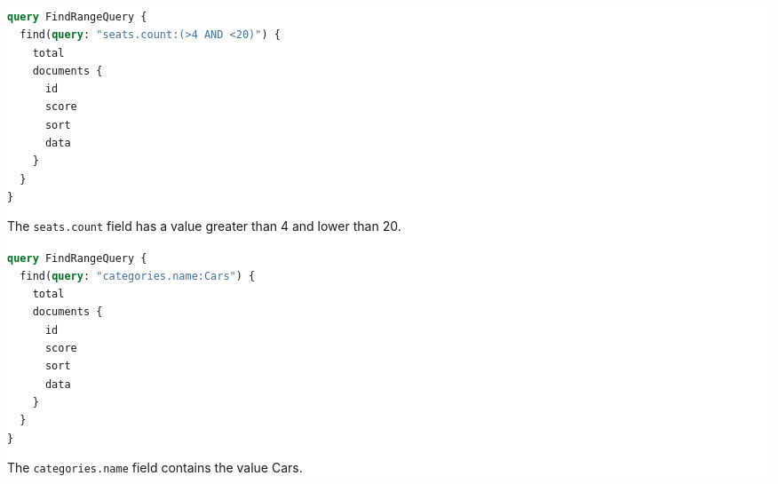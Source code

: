 ```graphql
query FindRangeQuery {
  find(query: "seats.count:(>4 AND <20)") {
    total
    documents {
      id
      score
      sort
      data
    }
  }
}
```

The `seats.count` field has a value greater than 4 and lower than 20.

```graphql
query FindRangeQuery {
  find(query: "categories.name:Cars") {
    total
    documents {
      id
      score
      sort
      data
    }
  }
}
```

The `categories.name` field contains the value Cars.
